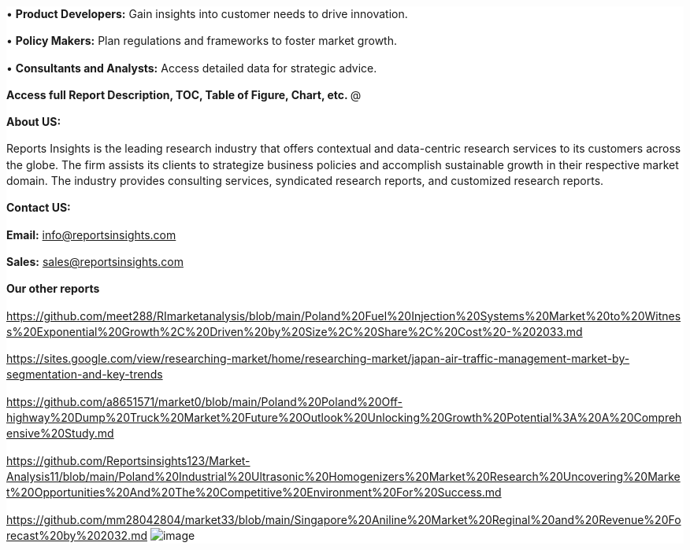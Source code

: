 • <strong>Product Developers:</strong> Gain insights into customer needs to drive innovation.

• <strong>Policy Makers:</strong> Plan regulations and frameworks to foster market growth.

• <strong>Consultants and Analysts:</strong> Access detailed data for strategic advice.
</ul>
<strong>Access full Report Description, TOC, Table of Figure, Chart, etc. </strong>@  <a href= style=color:#0000ff;></a></font>

<strong><strong>About US</strong>:</strong>

Reports Insights is the leading research industry that offers contextual and data-centric research services to its customers across the globe. The firm assists its clients to strategize business policies and accomplish sustainable growth in their respective market domain. The industry provides consulting services, syndicated research reports, and customized research reports.

<strong>Contact US:</strong>

<p class=""""><b>Email:</b> <a href=mailto:info@reportsinsights.com>info@reportsinsights.com</a></p>
<p class=""""><b>Sales:</b> <a href=mailto:sales@reportsinsights.com>sales@reportsinsights.com</a></p>

<strong>Our other reports</strong>

<a href=https://github.com/meet288/RImarketanalysis/blob/main/Poland%20Fuel%20Injection%20Systems%20Market%20to%20Witness%20Exponential%20Growth%2C%20Driven%20by%20Size%2C%20Share%2C%20Cost%20-%202033.md>https://github.com/meet288/RImarketanalysis/blob/main/Poland%20Fuel%20Injection%20Systems%20Market%20to%20Witness%20Exponential%20Growth%2C%20Driven%20by%20Size%2C%20Share%2C%20Cost%20-%202033.md</a>

<a href=https://sites.google.com/view/researching-market/home/researching-market/japan-air-traffic-management-market-by-segmentation-and-key-trends>https://sites.google.com/view/researching-market/home/researching-market/japan-air-traffic-management-market-by-segmentation-and-key-trends</a>

<a href=https://github.com/a8651571/market0/blob/main/Poland%20Poland%20Off-highway%20Dump%20Truck%20Market%20Future%20Outlook%20Unlocking%20Growth%20Potential%3A%20A%20Comprehensive%20Study.md>https://github.com/a8651571/market0/blob/main/Poland%20Poland%20Off-highway%20Dump%20Truck%20Market%20Future%20Outlook%20Unlocking%20Growth%20Potential%3A%20A%20Comprehensive%20Study.md</a>

<a href=https://github.com/Reportsinsights123/Market-Analysis11/blob/main/Poland%20Industrial%20Ultrasonic%20Homogenizers%20Market%20Research%20Uncovering%20Market%20Opportunities%20And%20The%20Competitive%20Environment%20For%20Success.md>https://github.com/Reportsinsights123/Market-Analysis11/blob/main/Poland%20Industrial%20Ultrasonic%20Homogenizers%20Market%20Research%20Uncovering%20Market%20Opportunities%20And%20The%20Competitive%20Environment%20For%20Success.md</a>

<a href=https://github.com/mm28042804/market33/blob/main/Singapore%20Aniline%20Market%20Reginal%20and%20Revenue%20Forecast%20by%202032.md>https://github.com/mm28042804/market33/blob/main/Singapore%20Aniline%20Market%20Reginal%20and%20Revenue%20Forecast%20by%202032.md</a>
![image](https://github.com/user-attachments/assets/25507b47-f613-47cb-8978-98a767385504)
